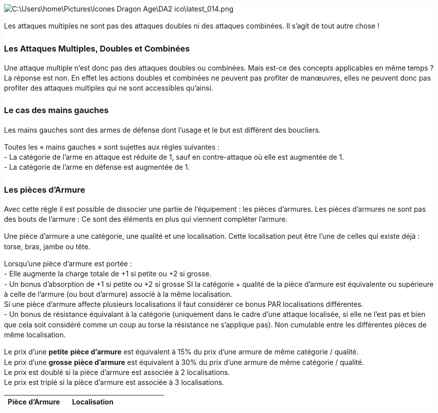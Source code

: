 <td><p><img src="media/image3.png"
style="width:0.78333in;height:0.78333in"
alt="C:\Users\home\Pictures\Icones Dragon Age\DA2 ico\latest_014.png" /></p>
<p>Les attaques multiples ne sont pas des attaques doubles ni des
attaques combinées. Il s’agit de tout autre chose !</p></td>
</tr>
</tbody>
</table>
<h3 id="les-attaques-multiples-doubles-et-combinées">Les Attaques
Multiples, Doubles et Combinées</h3>
<p>Une attaque multiple n’est donc pas des attaques doubles ou
combinées. Mais est-ce des concepts applicables en même temps ? La
réponse est non. En effet les actions doubles et combinées ne peuvent
pas profiter de manœuvres, elles ne peuvent donc pas profiter des
attaques multiples qui ne sont accessibles qu’ainsi.</p>
<h3 id="le-cas-des-mains-gauches">Le cas des mains gauches</h3>
<p>Les mains gauches sont des armes de défense dont l’usage et le but
est différent des boucliers.</p>
<p>Toutes les « mains gauches » sont sujettes aux règles
suivantes :<br />
- La catégorie de l’arme en attaque est réduite de 1, sauf en
contre-attaque où elle est augmentée de 1.<br />
- La catégorie de l’arme en défense est augmentée de 1.</p>
<h3 id="les-pièces-darmure">Les pièces d’Armure</h3>
<p>Avec cette règle il est possible de dissocier une partie de
l’équipement : les pièces d’armures. Les pièces d’armures ne sont pas
des bouts de l’armure : Ce sont des éléments en plus qui viennent
compléter l’armure.</p>
<p>Une pièce d’armure a une catégorie, une qualité et une localisation.
Cette localisation peut être l’une de celles qui existe déjà : torse,
bras, jambe ou tête.</p>
<p>Lorsqu’une pièce d’armure est portée :<br />
- Elle augmente la charge totale de +1 si petite ou +2 si grosse.<br />
- Un bonus d’absorption de +1 si petite ou +2 si grosse SI la catégorie
+ qualité de la pièce d’armure est équivalente ou supérieure à celle de
l’armure (ou bout d’armure) associé à la même localisation.<br />
Si une pièce d’armure affecte plusieurs localisations il faut considérer
ce bonus PAR localisations différentes.<br />
- Un bonus de résistance équivalant à la catégorie (uniquement dans le
cadre d’une attaque localisée, si elle ne l’est pas et bien que cela
soit considéré comme un coup au torse la résistance ne s’applique pas).
Non cumulable entre les différentes pièces de même localisation.</p>
<p>Le prix d’une <strong>petite</strong> <strong>pièce d’armure</strong>
est équivalent à 15% du prix d’une armure de même catégorie /
qualité.<br />
Le prix d’une <strong>grosse</strong> <strong>pièce d’armure</strong>
est équivalent à 30% du prix d’une armure de même catégorie /
qualité.<br />
Le prix est doublé si la pièce d’armure est associée à 2
localisations.<br />
Le prix est triplé si la pièce d’armure est associée à 3
localisations.</p>
<table>
<colgroup>
<col style="width: 37%" />
<col style="width: 36%" />
<col style="width: 26%" />
</colgroup>
<thead>
<tr class="header">
<th>Pièce d’Armure</th>
<th>Localisation</th>
<th></th>
